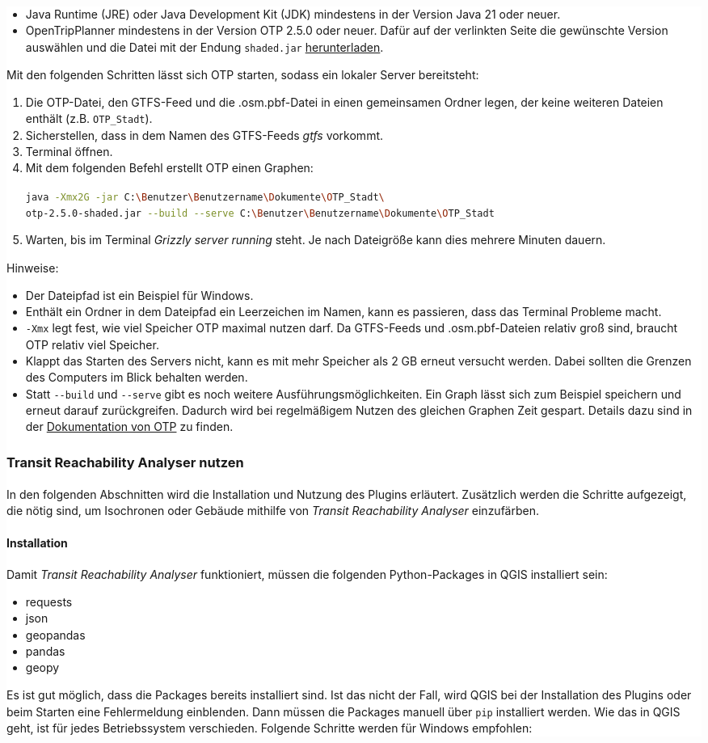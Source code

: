- Java Runtime (JRE) oder Java Development Kit (JDK) mindestens in der Version Java 21 oder neuer.
- OpenTripPlanner mindestens in der Version OTP 2.5.0 oder neuer. Dafür auf der verlinkten Seite die gewünschte Version auswählen und die Datei mit der Endung `shaded.jar` [herunterladen](https://repo1.maven.org/maven2/org/opentripplanner/otp/).

Mit den folgenden Schritten lässt sich OTP starten, sodass ein lokaler Server bereitsteht:

1. Die OTP-Datei, den GTFS-Feed und die .osm.pbf-Datei in einen gemeinsamen Ordner legen, der keine weiteren Dateien enthält (z.B. `OTP_Stadt`).
2. Sicherstellen, dass in dem Namen des GTFS-Feeds *gtfs* vorkommt.
3. Terminal öffnen.
4. Mit dem folgenden Befehl erstellt OTP einen Graphen:
   ```bash
   java -Xmx2G -jar C:\Benutzer\Benutzername\Dokumente\OTP_Stadt\
   otp-2.5.0-shaded.jar --build --serve C:\Benutzer\Benutzername\Dokumente\OTP_Stadt
   ```
5. Warten, bis im Terminal *Grizzly server running* steht. Je nach Dateigröße kann dies mehrere Minuten dauern.

Hinweise:

- Der Dateipfad ist ein Beispiel für Windows.
- Enthält ein Ordner in dem Dateipfad ein Leerzeichen im Namen, kann es passieren, dass das Terminal Probleme macht.
- `-Xmx` legt fest, wie viel Speicher OTP maximal nutzen darf. Da GTFS-Feeds und .osm.pbf-Dateien relativ groß sind, braucht OTP relativ viel Speicher.
- Klappt das Starten des Servers nicht, kann es mit mehr Speicher als 2 GB erneut versucht werden. Dabei sollten die Grenzen des Computers im Blick behalten werden.
- Statt `--build` und `--serve` gibt es noch weitere Ausführungsmöglichkeiten. Ein Graph lässt sich zum Beispiel speichern und erneut darauf zurückgreifen. Dadurch wird bei regelmäßigem Nutzen des gleichen Graphen Zeit gespart. Details dazu sind in der [Dokumentation von OTP](https://docs.opentripplanner.org/en/latest/Basic-Tutorial/) zu finden.

### Transit Reachability Analyser nutzen

In den folgenden Abschnitten wird die Installation und Nutzung des Plugins erläutert. Zusätzlich werden die Schritte aufgezeigt, die nötig sind, um Isochronen oder Gebäude mithilfe von *Transit Reachability Analyser* einzufärben.

#### Installation

Damit *Transit Reachability Analyser* funktioniert, müssen die folgenden Python-Packages in QGIS installiert sein:

- requests
- json
- geopandas
- pandas
- geopy

Es ist gut möglich, dass die Packages bereits installiert sind. Ist das nicht der Fall, wird QGIS bei der Installation des Plugins oder beim Starten eine Fehlermeldung einblenden. Dann müssen die Packages manuell über `pip` installiert werden. Wie das in QGIS geht, ist für jedes Betriebssystem verschieden. Folgende Schritte werden für Windows empfohlen:
